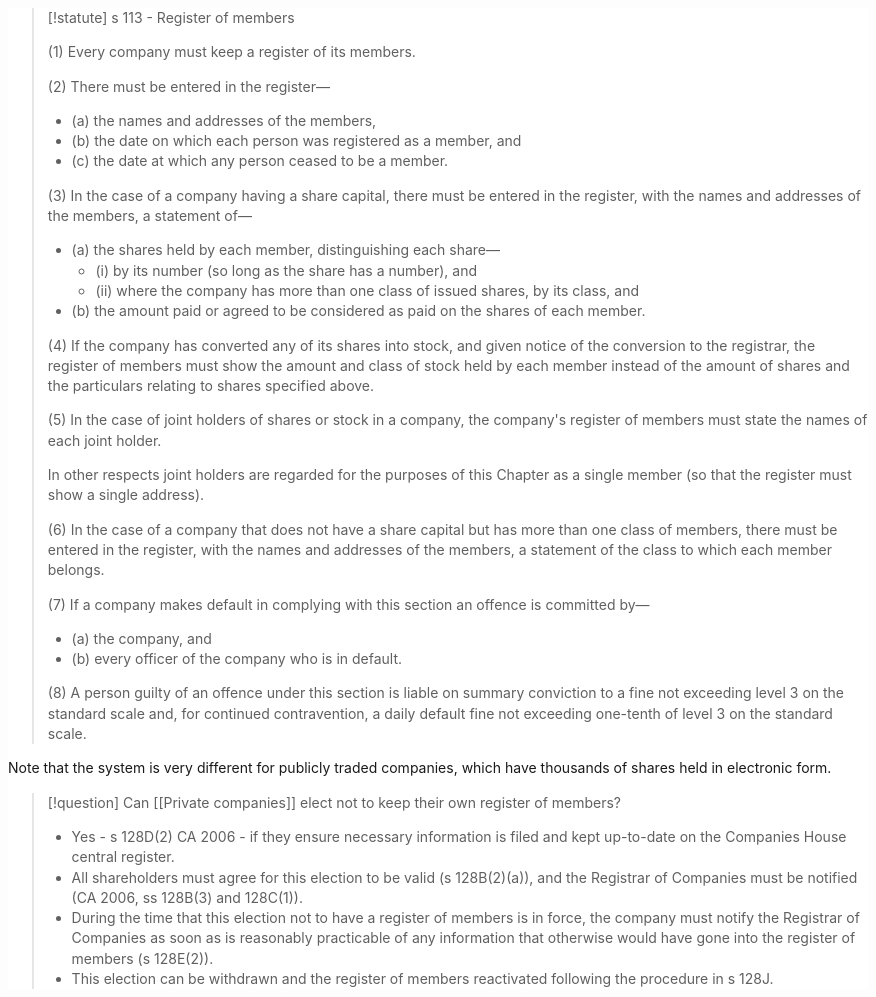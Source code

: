 > [!statute] s 113 - Register of members
> 
> (1) Every company must keep a register of its members.
> 
> (2) There must be entered in the register—
> - (a) the names and addresses of the members,
> - (b) the date on which each person was registered as a member, and
> - (c) the date at which any person ceased to be a member.
> 
> (3) In the case of a company having a share capital, there must be entered in the register, with the names and addresses of the members, a statement of—
> - (a) the shares held by each member, distinguishing each share—
> 	- (i) by its number (so long as the share has a number), and
> 	- (ii) where the company has more than one class of issued shares, by its class, and
> - (b) the amount paid or agreed to be considered as paid on the shares of each member.
> 
> (4) If the company has converted any of its shares into stock, and given notice of the conversion to the registrar, the register of members must show the amount and class of stock held by each member instead of the amount of shares and the particulars relating to shares specified above.
> 
> (5) In the case of joint holders of shares or stock in a company, the company's register of members must state the names of each joint holder.
> 
> In other respects joint holders are regarded for the purposes of this Chapter as a single member (so that the register must show a single address).
> 
> (6) In the case of a company that does not have a share capital but has more than one class of members, there must be entered in the register, with the names and addresses of the members, a statement of the class to which each member belongs.
> 
> (7) If a company makes default in complying with this section an offence is committed by—
> - (a) the company, and
> - (b) every officer of the company who is in default.
> 
> (8) A person guilty of an offence under this section is liable on summary conviction to a fine not exceeding level 3 on the standard scale and, for continued contravention, a daily default fine not exceeding one-tenth of level 3 on the standard scale.

Note that the system is very different for publicly traded companies, which have thousands of shares held in electronic form.

> [!question] Can [[Private companies]] elect not to keep their own register of members?
> - Yes - s 128D(2) CA 2006 - if they ensure necessary information is filed and kept up-to-date on the Companies House central register. 
> - All shareholders must agree for this election to be valid (s 128B(2)(a)), and the Registrar of Companies must be notified (CA 2006, ss 128B(3) and 128C(1)). 
> - During the time that this election not to have a register of members is in force, the company must notify the Registrar of Companies as soon as is reasonably practicable of any information that otherwise would have gone into the register of members (s 128E(2)). 
> - This election can be withdrawn and the register of members reactivated following the procedure in s 128J.

